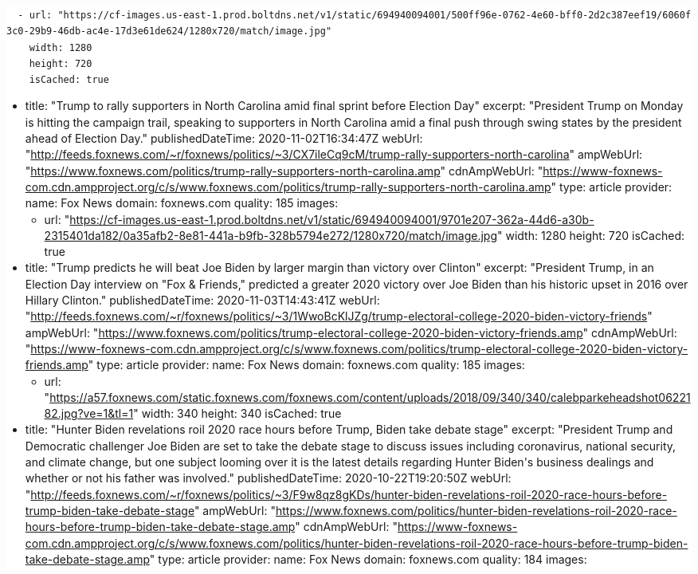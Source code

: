       - url: "https://cf-images.us-east-1.prod.boltdns.net/v1/static/694940094001/500ff96e-0762-4e60-bff0-2d2c387eef19/6060f3c0-29b9-46db-ac4e-17d3e61de624/1280x720/match/image.jpg"
        width: 1280
        height: 720
        isCached: true
  - title: "Trump to rally supporters in North Carolina amid final sprint before Election Day"
    excerpt: "President Trump on Monday is hitting the campaign trail, speaking to supporters in North Carolina amid a final push through swing states by the president ahead of Election Day."
    publishedDateTime: 2020-11-02T16:34:47Z
    webUrl: "http://feeds.foxnews.com/~r/foxnews/politics/~3/CX7ileCq9cM/trump-rally-supporters-north-carolina"
    ampWebUrl: "https://www.foxnews.com/politics/trump-rally-supporters-north-carolina.amp"
    cdnAmpWebUrl: "https://www-foxnews-com.cdn.ampproject.org/c/s/www.foxnews.com/politics/trump-rally-supporters-north-carolina.amp"
    type: article
    provider:
      name: Fox News
      domain: foxnews.com
    quality: 185
    images:
      - url: "https://cf-images.us-east-1.prod.boltdns.net/v1/static/694940094001/9701e207-362a-44d6-a30b-2315401da182/0a35afb2-8e81-441a-b9fb-328b5794e272/1280x720/match/image.jpg"
        width: 1280
        height: 720
        isCached: true
  - title: "Trump predicts he will beat Joe Biden by larger margin than victory over Clinton"
    excerpt: "President Trump, in an Election Day interview on \"Fox & Friends,\" predicted a greater 2020 victory over Joe Biden than his historic upset in 2016 over Hillary Clinton."
    publishedDateTime: 2020-11-03T14:43:41Z
    webUrl: "http://feeds.foxnews.com/~r/foxnews/politics/~3/1WwoBcKlJZg/trump-electoral-college-2020-biden-victory-friends"
    ampWebUrl: "https://www.foxnews.com/politics/trump-electoral-college-2020-biden-victory-friends.amp"
    cdnAmpWebUrl: "https://www-foxnews-com.cdn.ampproject.org/c/s/www.foxnews.com/politics/trump-electoral-college-2020-biden-victory-friends.amp"
    type: article
    provider:
      name: Fox News
      domain: foxnews.com
    quality: 185
    images:
      - url: "https://a57.foxnews.com/static.foxnews.com/foxnews.com/content/uploads/2018/09/340/340/calebparkeheadshot0622182.jpg?ve=1&tl=1"
        width: 340
        height: 340
        isCached: true
  - title: "Hunter Biden revelations roil 2020 race hours before Trump, Biden take debate stage"
    excerpt: "President Trump and Democratic challenger Joe Biden are set to take the debate stage to discuss issues including coronavirus, national security, and climate change, but one subject looming over it is the latest details regarding Hunter Biden's business dealings and whether or not his father was involved."
    publishedDateTime: 2020-10-22T19:20:50Z
    webUrl: "http://feeds.foxnews.com/~r/foxnews/politics/~3/F9w8qz8gKDs/hunter-biden-revelations-roil-2020-race-hours-before-trump-biden-take-debate-stage"
    ampWebUrl: "https://www.foxnews.com/politics/hunter-biden-revelations-roil-2020-race-hours-before-trump-biden-take-debate-stage.amp"
    cdnAmpWebUrl: "https://www-foxnews-com.cdn.ampproject.org/c/s/www.foxnews.com/politics/hunter-biden-revelations-roil-2020-race-hours-before-trump-biden-take-debate-stage.amp"
    type: article
    provider:
      name: Fox News
      domain: foxnews.com
    quality: 184
    images: